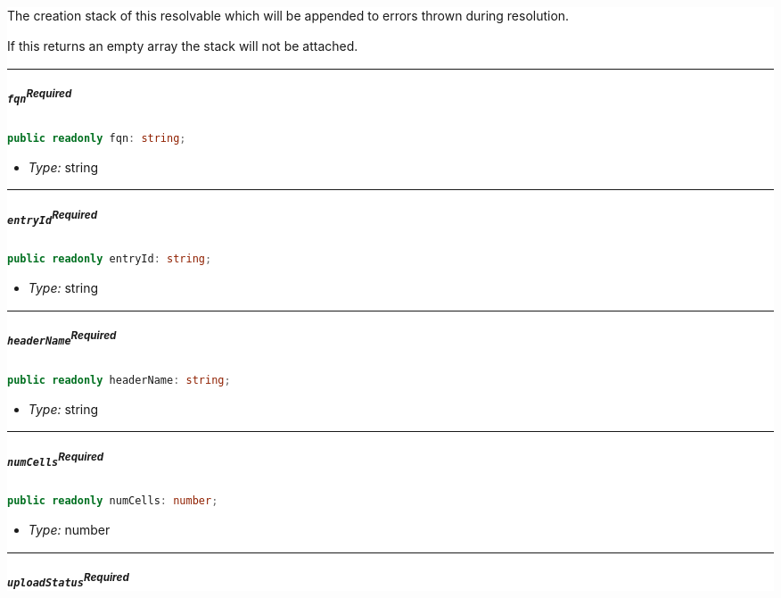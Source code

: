 The creation stack of this resolvable which will be appended to errors thrown during resolution.

If this returns an empty array the stack will not be attached.

---

##### `fqn`<sup>Required</sup> <a name="fqn" id="@cdktf/provider-cloudflare.dataCloudflareZeroTrustDlpDataset.DataCloudflareZeroTrustDlpDatasetColumnsOutputReference.property.fqn"></a>

```typescript
public readonly fqn: string;
```

- *Type:* string

---

##### `entryId`<sup>Required</sup> <a name="entryId" id="@cdktf/provider-cloudflare.dataCloudflareZeroTrustDlpDataset.DataCloudflareZeroTrustDlpDatasetColumnsOutputReference.property.entryId"></a>

```typescript
public readonly entryId: string;
```

- *Type:* string

---

##### `headerName`<sup>Required</sup> <a name="headerName" id="@cdktf/provider-cloudflare.dataCloudflareZeroTrustDlpDataset.DataCloudflareZeroTrustDlpDatasetColumnsOutputReference.property.headerName"></a>

```typescript
public readonly headerName: string;
```

- *Type:* string

---

##### `numCells`<sup>Required</sup> <a name="numCells" id="@cdktf/provider-cloudflare.dataCloudflareZeroTrustDlpDataset.DataCloudflareZeroTrustDlpDatasetColumnsOutputReference.property.numCells"></a>

```typescript
public readonly numCells: number;
```

- *Type:* number

---

##### `uploadStatus`<sup>Required</sup> <a name="uploadStatus" id="@cdktf/provider-cloudflare.dataCloudflareZeroTrustDlpDataset.DataCloudflareZeroTrustDlpDatasetColumnsOutputReference.property.uploadStatus"></a>
